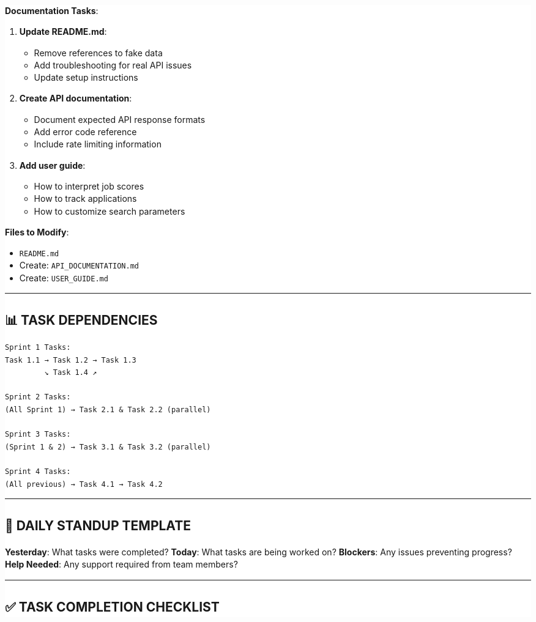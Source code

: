 **Documentation Tasks**:

1. **Update README.md**:
   - Remove references to fake data
   - Add troubleshooting for real API issues
   - Update setup instructions

2. **Create API documentation**:
   - Document expected API response formats
   - Add error code reference
   - Include rate limiting information

3. **Add user guide**:
   - How to interpret job scores
   - How to track applications
   - How to customize search parameters

**Files to Modify**:
- `README.md`
- Create: `API_DOCUMENTATION.md`
- Create: `USER_GUIDE.md`

---

## 📊 **TASK DEPENDENCIES**

```
Sprint 1 Tasks:
Task 1.1 → Task 1.2 → Task 1.3
         ↘ Task 1.4 ↗

Sprint 2 Tasks:
(All Sprint 1) → Task 2.1 & Task 2.2 (parallel)

Sprint 3 Tasks:
(Sprint 1 & 2) → Task 3.1 & Task 3.2 (parallel)

Sprint 4 Tasks:
(All previous) → Task 4.1 → Task 4.2
```

---

## 🔄 **DAILY STANDUP TEMPLATE**

**Yesterday**: What tasks were completed?
**Today**: What tasks are being worked on?
**Blockers**: Any issues preventing progress?
**Help Needed**: Any support required from team members?

---

## ✅ **TASK COMPLETION CHECKLIST**
